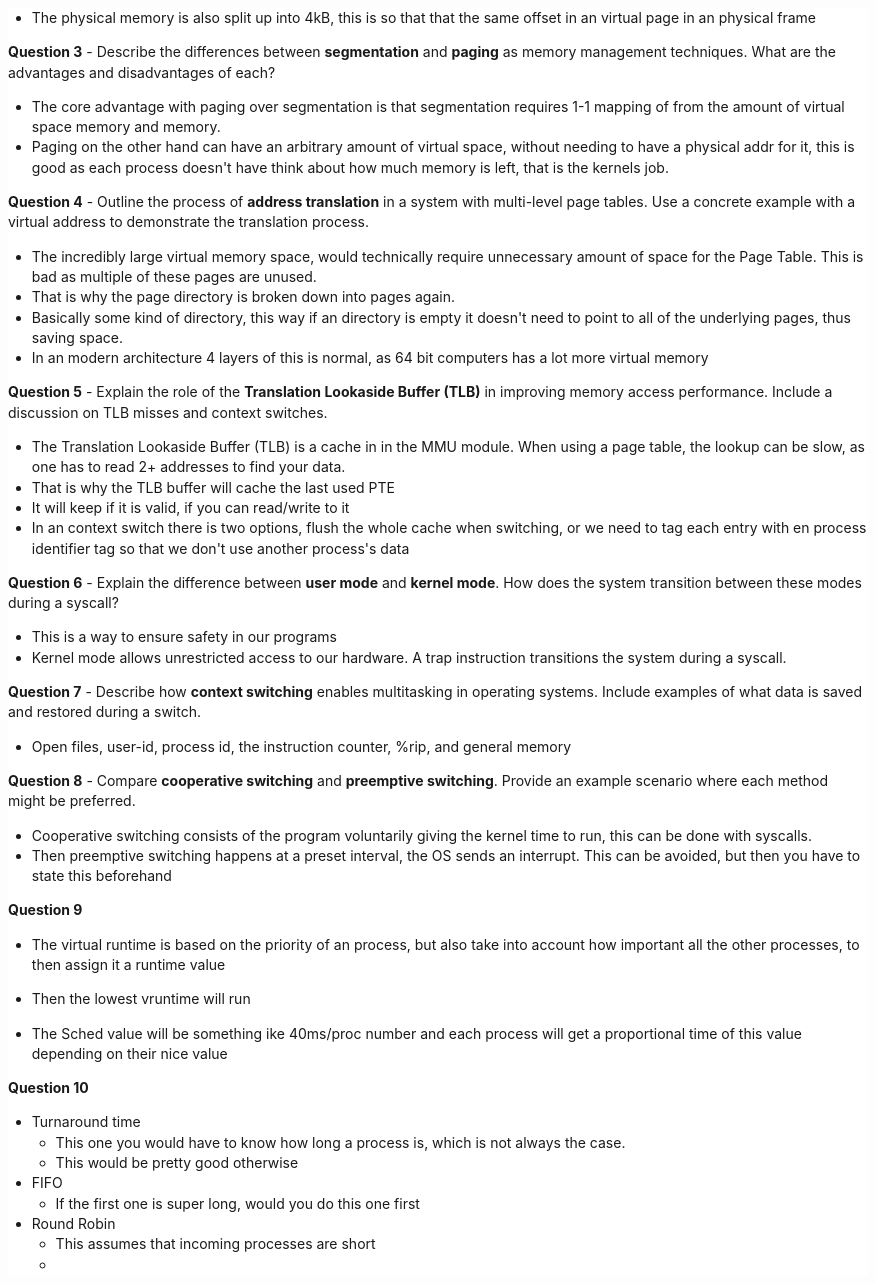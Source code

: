 - The physical memory is also split up into 4kB, this is so that that the same offset in an virtual page in an physical frame

**Question 3** - Describe the differences between **segmentation** and **paging** as memory management techniques. What are the advantages and disadvantages of each?
- The core advantage with paging over segmentation is that segmentation requires 1-1 mapping of from the amount of virtual space memory and memory.
- Paging on the other hand can have an arbitrary amount of virtual space, without needing to have a physical addr for it, this is good as each process doesn't have think about how much memory is left, that is the kernels  job.

**Question 4** - Outline the process of **address translation** in a system with multi-level page tables. Use a concrete example with a virtual address to demonstrate the translation process.
- The incredibly large virtual memory space, would technically require unnecessary amount of space for the Page Table. This is bad as multiple of these pages are unused. 
- That is why the page directory is broken down into pages again.
- Basically some kind of directory, this way if an directory is empty it doesn't need to point to all of the underlying pages, thus saving space.
- In an modern architecture 4 layers of this is normal, as 64 bit computers has a lot more virtual memory 

**Question 5** - Explain the role of the **Translation Lookaside Buffer (TLB)** in improving memory access performance. Include a discussion on TLB misses and context switches.
- The Translation Lookaside Buffer (TLB) is a cache in in the MMU module. When using a page table, the lookup can be slow, as one has to read 2+ addresses to find your data. 
- That is why the TLB buffer will cache the last used PTE
- It will keep if it is valid, if you can read/write to it
- In an context switch there is two options, flush the whole cache when switching, or we need to tag each entry with en process identifier tag so that we don't use another process's data

**Question 6** - Explain the difference between **user mode** and **kernel mode**. How does the system transition between these modes during a syscall?
- This is a way to ensure safety in our programs
- Kernel mode allows unrestricted access to our hardware. A trap instruction transitions the system during a syscall.

**Question 7** - Describe how **context switching** enables multitasking in operating systems. Include examples of what data is saved and restored during a switch.
- Open files, user-id, process id, the instruction counter, %rip, and general memory

**Question 8** - Compare **cooperative switching** and **preemptive switching**. Provide an example scenario where each method might be preferred.
- Cooperative switching consists of the program voluntarily giving the kernel time to run, this can be done with syscalls.
- Then preemptive switching happens at a preset interval, the OS sends an interrupt. This can be avoided, but then you have to state this beforehand

**Question 9** 
- The virtual runtime is based on the priority of an process, but also take into account how important all the other processes, to then assign it a runtime value
+ Then the lowest vruntime will run
- The Sched value will be something ike 40ms/proc number and each process will get a proportional time of this value depending on their nice value

**Question 10**
- Turnaround time
	- This one you would have to know how long a process is, which is not always the case.
	- This would be pretty good otherwise
- FIFO
	- If the first one is super long, would you do this one first
- Round Robin
	- This assumes that incoming processes are short
	- 
